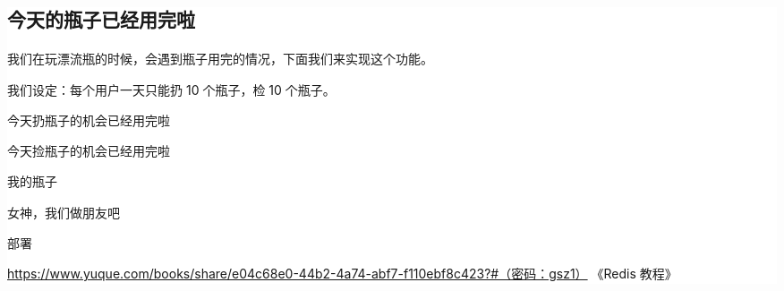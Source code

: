 ## 今天的瓶子已经用完啦

我们在玩漂流瓶的时候，会遇到瓶子用完的情况，下面我们来实现这个功能。

我们设定：每个用户一天只能扔 10 个瓶子，检 10 个瓶子。

今天扔瓶子的机会已经用完啦

今天捡瓶子的机会已经用完啦

我的瓶子

女神，我们做朋友吧

部署









https://www.yuque.com/books/share/e04c68e0-44b2-4a74-abf7-f110ebf8c423?#（密码：gsz1） 《Redis 教程》